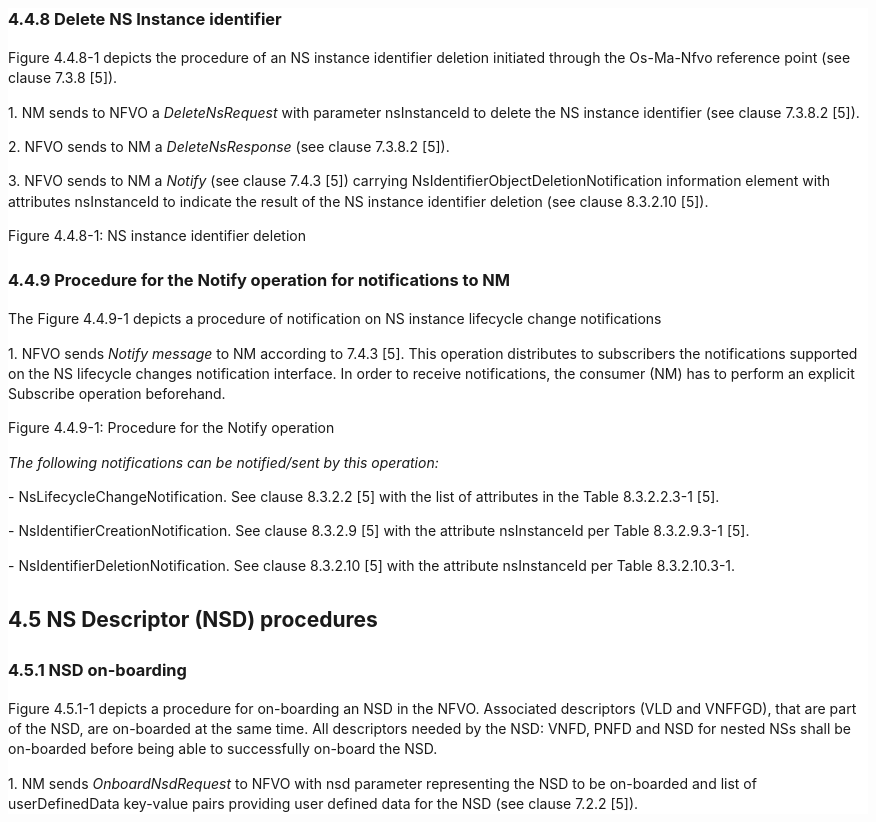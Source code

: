 ### 4.4.8 Delete NS Instance identifier

Figure 4.4.8-1 depicts the procedure of an NS instance identifier
deletion initiated through the Os-Ma-Nfvo reference point (see clause
7.3.8 \[5\]).

1\. NM sends to NFVO a *DeleteNsRequest* with parameter nsInstanceId to
delete the NS instance identifier (see clause 7.3.8.2 \[5\]).

2\. NFVO sends to NM a *DeleteNsResponse* (see clause 7.3.8.2 \[5\]).

3\. NFVO sends to NM a *Notify* (see clause 7.4.3 \[5\]) carrying
NsIdentifierObjectDeletionNotification information element with
attributes nsInstanceId to indicate the result of the NS instance
identifier deletion (see clause 8.3.2.10 \[5\]).

Figure 4.4.8-1: NS instance identifier deletion

### 4.4.9 Procedure for the Notify operation for notifications to NM

The Figure 4.4.9-1 depicts a procedure of notification on NS instance
lifecycle change notifications

1\. NFVO sends *Notify message* to NM according to 7.4.3 \[5\]. This
operation distributes to subscribers the notifications supported on the
NS lifecycle changes notification interface. In order to receive
notifications, the consumer (NM) has to perform an explicit Subscribe
operation beforehand.

Figure 4.4.9-1: Procedure for the Notify operation

*The following notifications can be notified/sent by this operation:*

\- NsLifecycleChangeNotification. See clause 8.3.2.2 \[5\] with the list
of attributes in the Table 8.3.2.2.3-1 \[5\].

\- NsIdentifierCreationNotification. See clause 8.3.2.9 \[5\] with the
attribute nsInstanceId per Table 8.3.2.9.3-1 \[5\].

\- NsIdentifierDeletionNotification. See clause 8.3.2.10 \[5\] with the
attribute nsInstanceId per Table 8.3.2.10.3-1.

4.5 NS Descriptor (NSD) procedures
----------------------------------

### 4.5.1 NSD on-boarding

Figure 4.5.1-1 depicts a procedure for on-boarding an NSD in the NFVO.
Associated descriptors (VLD and VNFFGD), that are part of the NSD, are
on-boarded at the same time. All descriptors needed by the NSD: VNFD,
PNFD and NSD for nested NSs shall be on-boarded before being able to
successfully on-board the NSD.

1\. NM sends *OnboardNsdRequest* to NFVO with nsd parameter representing
the NSD to be on-boarded and list of userDefinedData key-value pairs
providing user defined data for the NSD (see clause 7.2.2 \[5\]).
